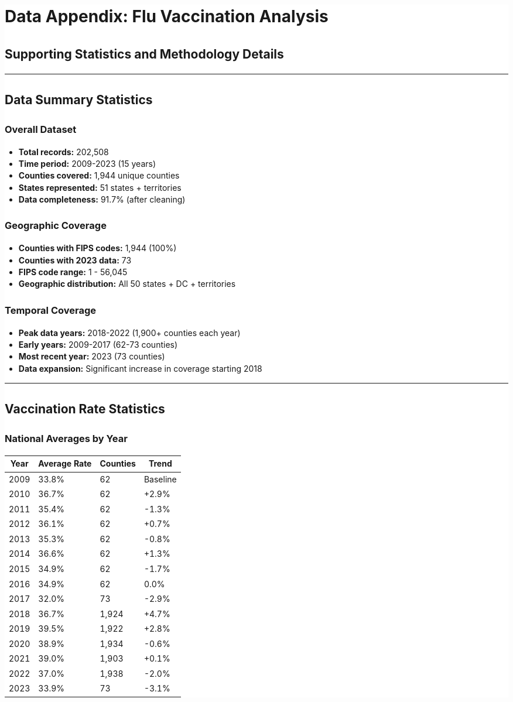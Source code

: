 # Data Appendix: Flu Vaccination Analysis
## Supporting Statistics and Methodology Details

---

## Data Summary Statistics

### Overall Dataset
- **Total records:** 202,508
- **Time period:** 2009-2023 (15 years)
- **Counties covered:** 1,944 unique counties
- **States represented:** 51 states + territories
- **Data completeness:** 91.7% (after cleaning)

### Geographic Coverage
- **Counties with FIPS codes:** 1,944 (100%)
- **Counties with 2023 data:** 73
- **FIPS code range:** 1 - 56,045
- **Geographic distribution:** All 50 states + DC + territories

### Temporal Coverage
- **Peak data years:** 2018-2022 (1,900+ counties each year)
- **Early years:** 2009-2017 (62-73 counties)
- **Most recent year:** 2023 (73 counties)
- **Data expansion:** Significant increase in coverage starting 2018

---

## Vaccination Rate Statistics

### National Averages by Year
| Year | Average Rate | Counties | Trend |
|------|-------------|----------|-------|
| 2009 | 33.8% | 62 | Baseline |
| 2010 | 36.7% | 62 | +2.9% |
| 2011 | 35.4% | 62 | -1.3% |
| 2012 | 36.1% | 62 | +0.7% |
| 2013 | 35.3% | 62 | -0.8% |
| 2014 | 36.6% | 62 | +1.3% |
| 2015 | 34.9% | 62 | -1.7% |
| 2016 | 34.9% | 62 | 0.0% |
| 2017 | 32.0% | 73 | -2.9% |
| 2018 | 36.7% | 1,924 | +4.7% |
| 2019 | 39.5% | 1,922 | +2.8% |
| 2020 | 38.9% | 1,934 | -0.6% |
| 2021 | 39.0% | 1,903 | +0.1% |
| 2022 | 37.0% | 1,938 | -2.0% |
| 2023 | 33.9% | 73 | -3.1% |
